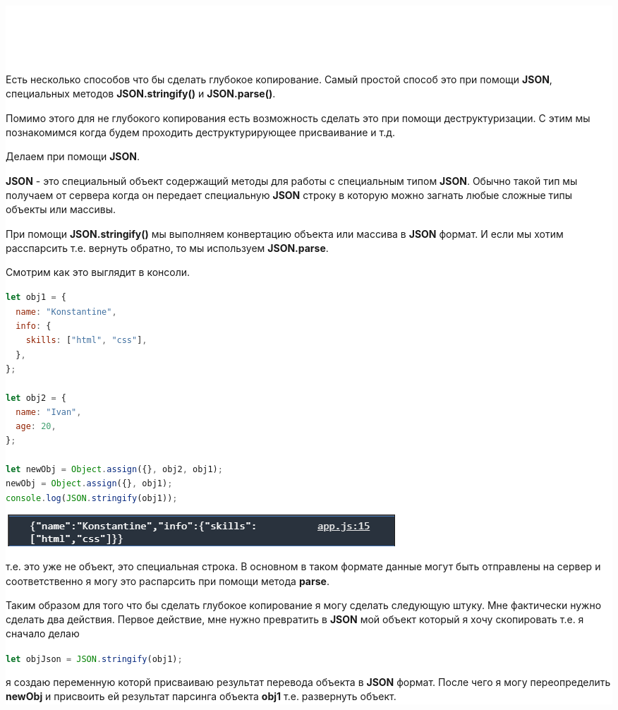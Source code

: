 <br>
<br>
<br>
<br>

Есть несколько способов что бы сделать глубокое копирование. Самый простой способ это при помощи **JSON**, специальных методов **JSON.stringify()** и **JSON.parse()**. 

Помимо этого для не глубокого копирования есть возможность сделать это при помощи деструктуризации. С этим мы познакомимся когда будем проходить деструктурирующее присваивание и т.д.

Делаем при помощи **JSON**.

**JSON** - это специальный объект содержащий методы для работы с специальным типом **JSON**. Обычно такой тип мы получаем от сервера когда он передает специальную **JSON** строку в которую можно загнать любые сложные типы объекты или массивы.

При помощи **JSON.stringify()** мы выполняем конвертацию объекта или массива в **JSON** формат. И если мы хотим расспарсить т.е. вернуть обратно, то мы используем **JSON.parse**.

Смотрим как это выглядит в консоли.

```js
let obj1 = {
  name: "Konstantine",
  info: {
    skills: ["html", "css"],
  },
};

let obj2 = {
  name: "Ivan",
  age: 20,
};

let newObj = Object.assign({}, obj2, obj1);
newObj = Object.assign({}, obj1);
console.log(JSON.stringify(obj1));
```

![](img/008.png)

т.е. это уже не объект, это специальная строка. В основном в таком формате данные могут быть отправлены на сервер и соответственно я могу это распарсить при помощи метода **parse**. 

Таким образом для того что бы сделать глубокое копирование  я могу сделать следующую штуку. Мне фактически нужно сделать два действия. Первое действие, мне нужно превратить в **JSON** мой объект который я хочу скопировать т.е. я сначало делаю 

```js
let objJson = JSON.stringify(obj1);
```
я создаю переменную которй присваиваю результат перевода объекта в **JSON** формат. После чего я могу переопределить **newObj** и присвоить ей результат парсинга объекта **obj1** т.е. развернуть объект.
